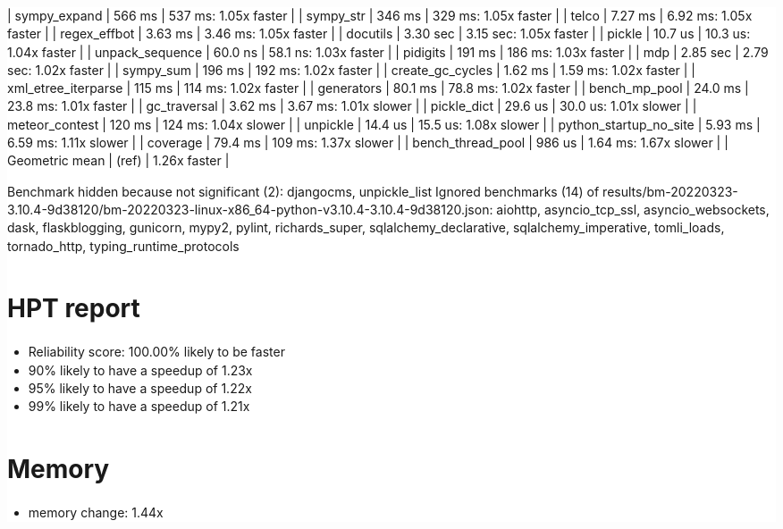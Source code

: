 | sympy_expand            | 566 ms                                                 | 537 ms: 1.05x faster                                                    |
| sympy_str               | 346 ms                                                 | 329 ms: 1.05x faster                                                    |
| telco                   | 7.27 ms                                                | 6.92 ms: 1.05x faster                                                   |
| regex_effbot            | 3.63 ms                                                | 3.46 ms: 1.05x faster                                                   |
| docutils                | 3.30 sec                                               | 3.15 sec: 1.05x faster                                                  |
| pickle                  | 10.7 us                                                | 10.3 us: 1.04x faster                                                   |
| unpack_sequence         | 60.0 ns                                                | 58.1 ns: 1.03x faster                                                   |
| pidigits                | 191 ms                                                 | 186 ms: 1.03x faster                                                    |
| mdp                     | 2.85 sec                                               | 2.79 sec: 1.02x faster                                                  |
| sympy_sum               | 196 ms                                                 | 192 ms: 1.02x faster                                                    |
| create_gc_cycles        | 1.62 ms                                                | 1.59 ms: 1.02x faster                                                   |
| xml_etree_iterparse     | 115 ms                                                 | 114 ms: 1.02x faster                                                    |
| generators              | 80.1 ms                                                | 78.8 ms: 1.02x faster                                                   |
| bench_mp_pool           | 24.0 ms                                                | 23.8 ms: 1.01x faster                                                   |
| gc_traversal            | 3.62 ms                                                | 3.67 ms: 1.01x slower                                                   |
| pickle_dict             | 29.6 us                                                | 30.0 us: 1.01x slower                                                   |
| meteor_contest          | 120 ms                                                 | 124 ms: 1.04x slower                                                    |
| unpickle                | 14.4 us                                                | 15.5 us: 1.08x slower                                                   |
| python_startup_no_site  | 5.93 ms                                                | 6.59 ms: 1.11x slower                                                   |
| coverage                | 79.4 ms                                                | 109 ms: 1.37x slower                                                    |
| bench_thread_pool       | 986 us                                                 | 1.64 ms: 1.67x slower                                                   |
| Geometric mean          | (ref)                                                  | 1.26x faster                                                            |

Benchmark hidden because not significant (2): djangocms, unpickle_list
Ignored benchmarks (14) of results/bm-20220323-3.10.4-9d38120/bm-20220323-linux-x86_64-python-v3.10.4-3.10.4-9d38120.json: aiohttp, asyncio_tcp_ssl, asyncio_websockets, dask, flaskblogging, gunicorn, mypy2, pylint, richards_super, sqlalchemy_declarative, sqlalchemy_imperative, tomli_loads, tornado_http, typing_runtime_protocols


# HPT report

- Reliability score: 100.00% likely to be faster
- 90% likely to have a speedup of 1.23x
- 95% likely to have a speedup of 1.22x
- 99% likely to have a speedup of 1.21x


# Memory

- memory change: 1.44x